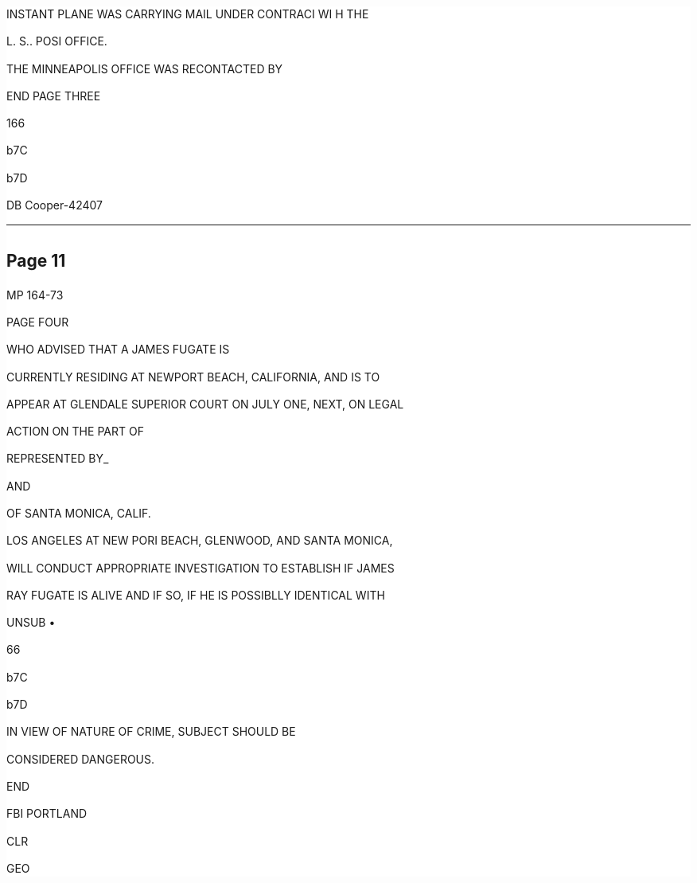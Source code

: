 INSTANT PLANE WAS CARRYING MAIL UNDER CONTRACI WI H THE

L. S.. POSI OFFICE.

THE MINNEAPOLIS OFFICE WAS RECONTACTED BY

END PAGE THREE

166

b7C

b7D

DB Cooper-42407

---

## Page 11

MP 164-73

PAGE FOUR

WHO ADVISED THAT A JAMES FUGATE IS

CURRENTLY RESIDING AT NEWPORT BEACH, CALIFORNIA, AND IS TO

APPEAR AT GLENDALE SUPERIOR COURT ON JULY ONE, NEXT, ON LEGAL

ACTION ON THE PART OF

REPRESENTED BY_

AND

OF SANTA MONICA, CALIF.

LOS ANGELES AT NEW PORI BEACH, GLENWOOD, AND SANTA MONICA,

WILL CONDUCT APPROPRIATE INVESTIGATION TO ESTABLISH IF JAMES

RAY FUGATE IS ALIVE AND IF SO, IF HE IS POSSIBLLY IDENTICAL WITH

UNSUB •

66

b7C

b7D

IN VIEW OF NATURE OF CRIME, SUBJECT SHOULD BE

CONSIDERED DANGEROUS.

END

FBI PORTLAND

CLR

GEO
